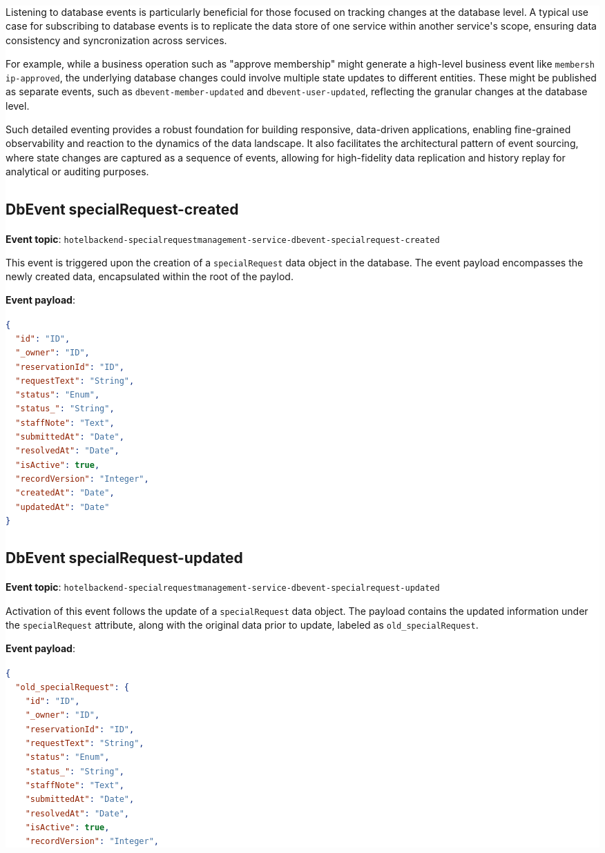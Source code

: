 Listening to database events is particularly beneficial for those focused on tracking changes at the database level. A typical use case for subscribing to database events is to replicate the data store of one service within another service's scope, ensuring data consistency and syncronization across services.

For example, while a business operation such as "approve membership" might generate a high-level business event like `membership-approved`, the underlying database changes could involve multiple state updates to different entities. These might be published as separate events, such as `dbevent-member-updated` and `dbevent-user-updated`, reflecting the granular changes at the database level.

Such detailed eventing provides a robust foundation for building responsive, data-driven applications, enabling fine-grained observability and reaction to the dynamics of the data landscape. It also facilitates the architectural pattern of event sourcing, where state changes are captured as a sequence of events, allowing for high-fidelity data replication and history replay for analytical or auditing purposes.

## DbEvent specialRequest-created

**Event topic**: `hotelbackend-specialrequestmanagement-service-dbevent-specialrequest-created`

This event is triggered upon the creation of a `specialRequest` data object in the database. The event payload encompasses the newly created data, encapsulated within the root of the paylod.

**Event payload**:

```json
{
  "id": "ID",
  "_owner": "ID",
  "reservationId": "ID",
  "requestText": "String",
  "status": "Enum",
  "status_": "String",
  "staffNote": "Text",
  "submittedAt": "Date",
  "resolvedAt": "Date",
  "isActive": true,
  "recordVersion": "Integer",
  "createdAt": "Date",
  "updatedAt": "Date"
}
```

## DbEvent specialRequest-updated

**Event topic**: `hotelbackend-specialrequestmanagement-service-dbevent-specialrequest-updated`

Activation of this event follows the update of a `specialRequest` data object. The payload contains the updated information under the `specialRequest` attribute, along with the original data prior to update, labeled as `old_specialRequest`.

**Event payload**:

```json
{
  "old_specialRequest": {
    "id": "ID",
    "_owner": "ID",
    "reservationId": "ID",
    "requestText": "String",
    "status": "Enum",
    "status_": "String",
    "staffNote": "Text",
    "submittedAt": "Date",
    "resolvedAt": "Date",
    "isActive": true,
    "recordVersion": "Integer",
```